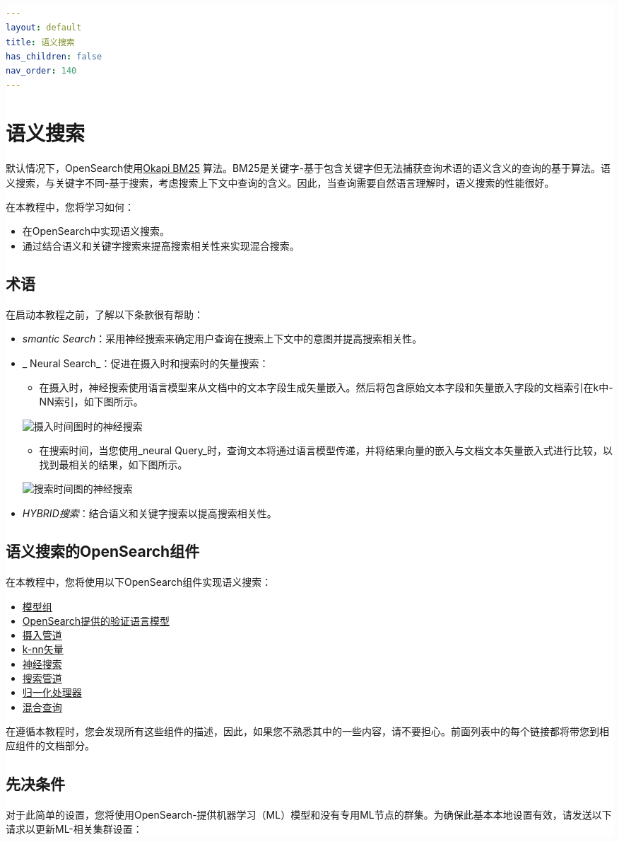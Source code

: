 ```yaml
---
layout: default
title: 语义搜索
has_children: false
nav_order: 140
---
```


# 语义搜索

默认情况下，OpenSearch使用[Okapi BM25](https://en.wikipedia.org/wiki/Okapi_BM25) 算法。BM25是关键字-基于包含关键字但无法捕获查询术语的语义含义的查询的基于算法。语义搜索，与关键字不同-基于搜索，考虑搜索上下文中查询的含义。因此，当查询需要自然语言理解时，语义搜索的性能很好。

在本教程中，您将学习如何：

- 在OpenSearch中实现语义搜索。
- 通过结合语义和关键字搜索来提高搜索相关性来实现混合搜索。

## 术语

在启动本教程之前，了解以下条款很有帮助：

- _smantic Search_：采用神经搜索来确定用户查询在搜索上下文中的意图并提高搜索相关性。
- _ Neural Search_：促进在摄入时和搜索时的矢量搜索：
  - 在摄入时，神经搜索使用语言模型来从文档中的文本字段生成矢量嵌入。然后将包含原始文本字段和矢量嵌入字段的文档索引在k中-NN索引，如下图所示。

  ![摄入时间图时的神经搜索]({{site.url}}{{site.baseurl}}/images/neural-search-ingestion.png)
  - 在搜索时间，当您使用_neural Query_时，查询文本将通过语言模型传递，并将结果向量的嵌入与文档文本矢量嵌入式进行比较，以找到最相关的结果，如下图所示。

  ![搜索时间图的神经搜索]({{site.url}}{{site.baseurl}}/images/neural-search-query.png)
- _HYBRID搜索_：结合语义和关键字搜索以提高搜索相关性。

## 语义搜索的OpenSearch组件

在本教程中，您将使用以下OpenSearch组件实现语义搜索：

- [模型组]({{site.url}}{{site.baseurl}}/ml-commons-plugin/model-access-control#model-groups)
- [OpenSearch提供的验证语言模型]({{site.url}}{{site.baseurl}}/ml-commons-plugin/pretrained-models/)
- [摄入管道]({{site.url}}{{site.baseurl}}/api-reference/ingest-apis/index/)
- [k-nn矢量]({{site.url}}{{site.baseurl}}/field-types/supported-field-types/knn-vector/)
- [神经搜索]({{site.url}}{{site.baseurl}}/search-plugins/neural-search/)
- [搜索管道]({{site.url}}{{site.baseurl}}/search-plugins/search-pipelines/index/)
- [归一化处理器]({{site.url}}{{site.baseurl}}/search-plugins/search-pipelines/normalization-processor/)
- [混合查询]({{site.url}}{{site.baseurl}}/query-dsl/compound/hybrid/)

在遵循本教程时，您会发现所有这些组件的描述，因此，如果您不熟悉其中的一些内容，请不要担心。前面列表中的每个链接都将带您到相应组件的文档部分。

## 先决条件

对于此简单的设置，您将使用OpenSearch-提供机器学习（ML）模型和没有专用ML节点的群集。为确保此基本本地设置有效，请发送以下请求以更新ML-相关集群设置：
